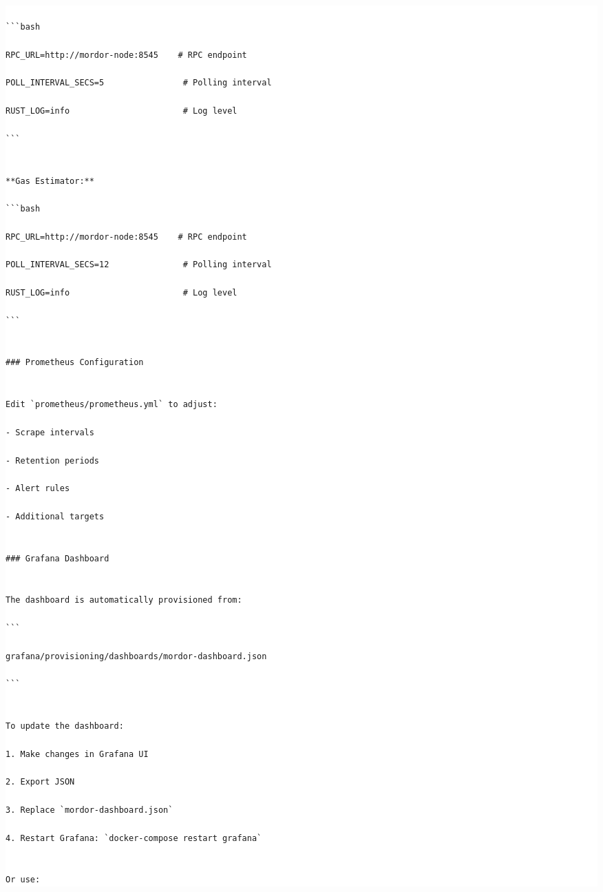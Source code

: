 ```
                                                                                                                                                ```bash
                                                                                                                                                RPC_URL=http://mordor-node:8545    # RPC endpoint
                                                                                                                                                POLL_INTERVAL_SECS=5                # Polling interval
                                                                                                                                                RUST_LOG=info                       # Log level
                                                                                                                                                ```

                                                                                                                                                **Gas Estimator:**
                                                                                                                                                ```bash
                                                                                                                                                RPC_URL=http://mordor-node:8545    # RPC endpoint
                                                                                                                                                POLL_INTERVAL_SECS=12               # Polling interval
                                                                                                                                                RUST_LOG=info                       # Log level
                                                                                                                                                ```

                                                                                                                                                ### Prometheus Configuration

                                                                                                                                                Edit `prometheus/prometheus.yml` to adjust:
                                                                                                                                                - Scrape intervals
                                                                                                                                                - Retention periods
                                                                                                                                                - Alert rules
                                                                                                                                                - Additional targets

                                                                                                                                                ### Grafana Dashboard

                                                                                                                                                The dashboard is automatically provisioned from:
                                                                                                                                                ```
                                                                                                                                                grafana/provisioning/dashboards/mordor-dashboard.json
                                                                                                                                                ```

                                                                                                                                                To update the dashboard:
                                                                                                                                                1. Make changes in Grafana UI
                                                                                                                                                2. Export JSON
                                                                                                                                                3. Replace `mordor-dashboard.json`
                                                                                                                                                4. Restart Grafana: `docker-compose restart grafana`

                                                                                                                                                Or use:
```
